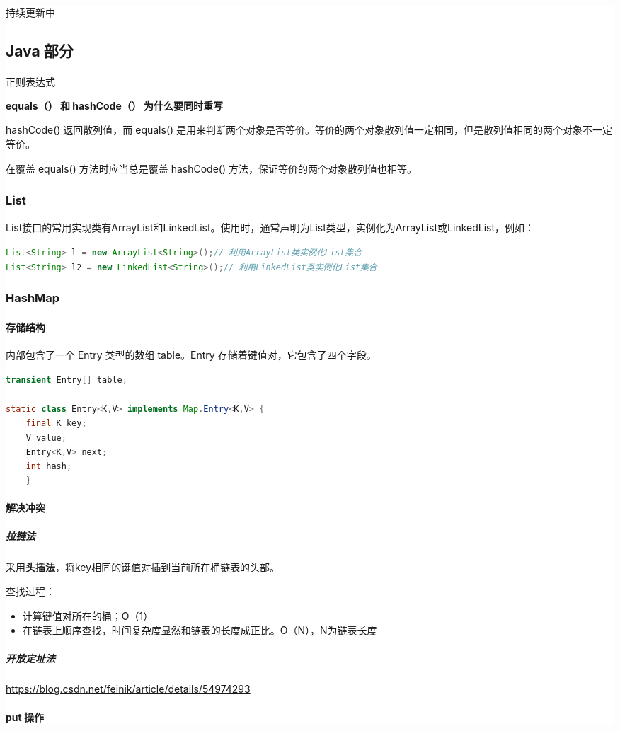 持续更新中

## Java 部分

正则表达式



**equals（） 和 hashCode（） 为什么要同时重写**

hashCode() 返回散列值，而 equals() 是用来判断两个对象是否等价。等价的两个对象散列值一定相同，但是散列值相同的两个对象不一定等价。

在覆盖 equals() 方法时应当总是覆盖 hashCode() 方法，保证等价的两个对象散列值也相等。



### List

List接口的常用实现类有ArrayList和LinkedList。使用时，通常声明为List类型，实例化为ArrayList或LinkedList，例如：

```java
List<String> l = new ArrayList<String>();// 利用ArrayList类实例化List集合
List<String> l2 = new LinkedList<String>();// 利用LinkedList类实例化List集合
```

### HashMap

#### 存储结构

内部包含了一个 Entry 类型的数组 table。Entry 存储着键值对，它包含了四个字段。

```java
transient Entry[] table;

static class Entry<K,V> implements Map.Entry<K,V> {
    final K key;
    V value;
    Entry<K,V> next;
    int hash;
    }
```

#### 解决冲突

##### 拉链法

采用**头插法**，将key相同的键值对插到当前所在桶链表的头部。

查找过程：

- 计算键值对所在的桶；O（1）
- 在链表上顺序查找，时间复杂度显然和链表的长度成正比。O（N），N为链表长度

##### 开放定址法

<https://blog.csdn.net/feinik/article/details/54974293>

#### put 操作
